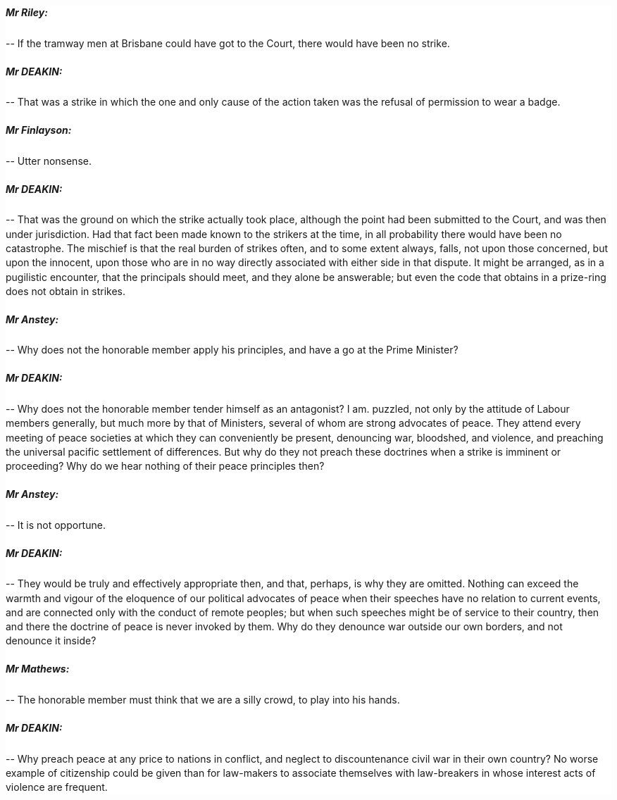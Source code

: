##### Mr Riley:

--  If the tramway men at Brisbane could have got to the Court, there would have been no strike. 

##### Mr DEAKIN:

-- That was a strike in which the one and only cause of the action taken was the refusal of permission to wear a badge. 

##### Mr Finlayson:

--  Utter nonsense. 

##### Mr DEAKIN:

-- That was the ground on which the strike actually took place, although the point had been submitted to the Court, and was then under jurisdiction. Had that fact been made known to the strikers at the time, in all probability there would have been no catastrophe. The mischief is that the real burden of strikes often, and to some extent always, falls, not upon those concerned, but upon the innocent, upon those who are in no way directly associated with either side in that dispute. It might be arranged, as in a pugilistic encounter, that the principals should meet, and they alone be answerable; but even the code that obtains in a prize-ring does not obtain in strikes. 

##### Mr Anstey:

--  Why does not the honorable member apply his principles, and have a go at the Prime Minister? 

##### Mr DEAKIN:

-- Why does not the honorable member tender himself as an antagonist? I am. puzzled, not only by the attitude of Labour members generally, but much more by that of Ministers, several of whom are strong advocates of peace. They attend every meeting of peace societies at which they can conveniently be present, denouncing war, bloodshed, and violence, and preaching the universal pacific settlement of differences. But why do they not preach these doctrines when a strike is imminent or proceeding? Why do we hear nothing of their peace principles then? 

##### Mr Anstey:

--  It is not opportune. 

##### Mr DEAKIN:

-- They would be truly and effectively appropriate then, and that, perhaps, is why they are omitted. Nothing can exceed the warmth and vigour of the eloquence of our political advocates of peace when their speeches have no relation to current events, and are connected only with the conduct of remote peoples; but when such  speeches might be of service to their country, then and there the doctrine of peace is never invoked by them. Why do they denounce war outside our own borders, and not denounce it inside? 

##### Mr Mathews:

-- The honorable member must think that we are a silly crowd, to play into his hands. 

##### Mr DEAKIN:

-- Why preach peace at any price to nations in conflict, and neglect to discountenance civil war in their own country? No worse example of citizenship could be given than for law-makers to associate themselves with law-breakers in whose interest acts of violence are frequent. 
